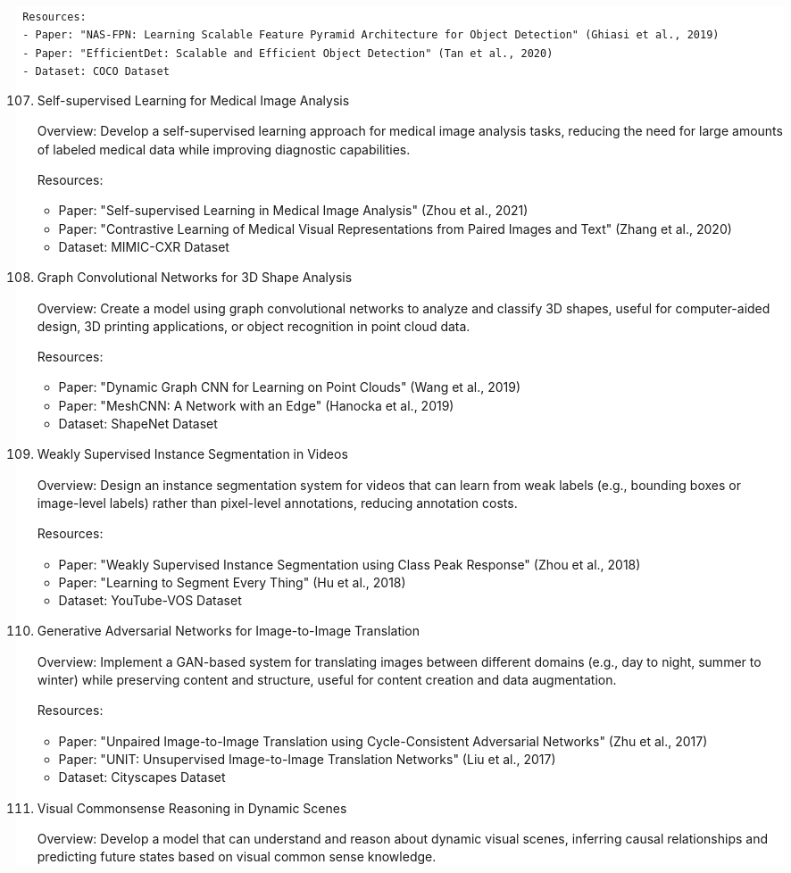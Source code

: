      Resources:
     - Paper: "NAS-FPN: Learning Scalable Feature Pyramid Architecture for Object Detection" (Ghiasi et al., 2019)
     - Paper: "EfficientDet: Scalable and Efficient Object Detection" (Tan et al., 2020)
     - Dataset: COCO Dataset

107. Self-supervised Learning for Medical Image Analysis

     Overview: 
     Develop a self-supervised learning approach for medical image analysis tasks, reducing the need for large amounts of labeled medical data while improving diagnostic capabilities.

     Resources:
     - Paper: "Self-supervised Learning in Medical Image Analysis" (Zhou et al., 2021)
     - Paper: "Contrastive Learning of Medical Visual Representations from Paired Images and Text" (Zhang et al., 2020)
     - Dataset: MIMIC-CXR Dataset

108. Graph Convolutional Networks for 3D Shape Analysis

     Overview: 
     Create a model using graph convolutional networks to analyze and classify 3D shapes, useful for computer-aided design, 3D printing applications, or object recognition in point cloud data.

     Resources:
     - Paper: "Dynamic Graph CNN for Learning on Point Clouds" (Wang et al., 2019)
     - Paper: "MeshCNN: A Network with an Edge" (Hanocka et al., 2019)
     - Dataset: ShapeNet Dataset

109. Weakly Supervised Instance Segmentation in Videos

     Overview: 
     Design an instance segmentation system for videos that can learn from weak labels (e.g., bounding boxes or image-level labels) rather than pixel-level annotations, reducing annotation costs.

     Resources:
     - Paper: "Weakly Supervised Instance Segmentation using Class Peak Response" (Zhou et al., 2018)
     - Paper: "Learning to Segment Every Thing" (Hu et al., 2018)
     - Dataset: YouTube-VOS Dataset

110. Generative Adversarial Networks for Image-to-Image Translation

     Overview: 
     Implement a GAN-based system for translating images between different domains (e.g., day to night, summer to winter) while preserving content and structure, useful for content creation and data augmentation.

     Resources:
     - Paper: "Unpaired Image-to-Image Translation using Cycle-Consistent Adversarial Networks" (Zhu et al., 2017)
     - Paper: "UNIT: Unsupervised Image-to-Image Translation Networks" (Liu et al., 2017)
     - Dataset: Cityscapes Dataset

111. Visual Commonsense Reasoning in Dynamic Scenes

     Overview: 
     Develop a model that can understand and reason about dynamic visual scenes, inferring causal relationships and predicting future states based on visual common sense knowledge.
